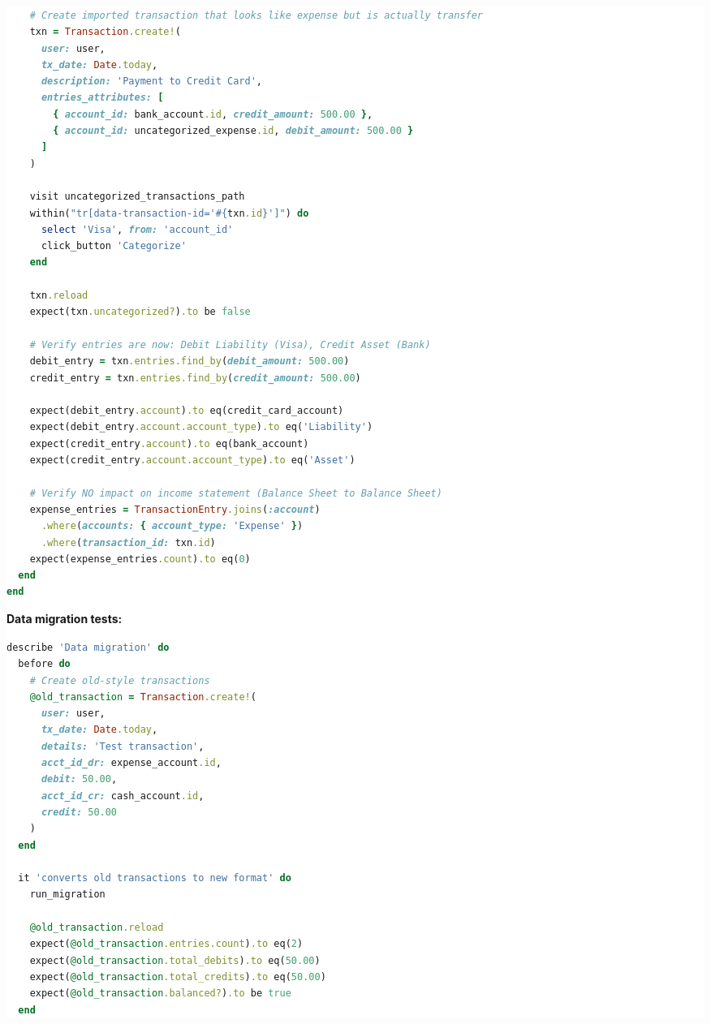 ```ruby
    # Create imported transaction that looks like expense but is actually transfer
    txn = Transaction.create!(
      user: user,
      tx_date: Date.today,
      description: 'Payment to Credit Card',
      entries_attributes: [
        { account_id: bank_account.id, credit_amount: 500.00 },
        { account_id: uncategorized_expense.id, debit_amount: 500.00 }
      ]
    )

    visit uncategorized_transactions_path
    within("tr[data-transaction-id='#{txn.id}']") do
      select 'Visa', from: 'account_id'
      click_button 'Categorize'
    end

    txn.reload
    expect(txn.uncategorized?).to be false

    # Verify entries are now: Debit Liability (Visa), Credit Asset (Bank)
    debit_entry = txn.entries.find_by(debit_amount: 500.00)
    credit_entry = txn.entries.find_by(credit_amount: 500.00)

    expect(debit_entry.account).to eq(credit_card_account)
    expect(debit_entry.account.account_type).to eq('Liability')
    expect(credit_entry.account).to eq(bank_account)
    expect(credit_entry.account.account_type).to eq('Asset')

    # Verify NO impact on income statement (Balance Sheet to Balance Sheet)
    expense_entries = TransactionEntry.joins(:account)
      .where(accounts: { account_type: 'Expense' })
      .where(transaction_id: txn.id)
    expect(expense_entries.count).to eq(0)
  end
end
```

**Data migration tests:**
```ruby
describe 'Data migration' do
  before do
    # Create old-style transactions
    @old_transaction = Transaction.create!(
      user: user,
      tx_date: Date.today,
      details: 'Test transaction',
      acct_id_dr: expense_account.id,
      debit: 50.00,
      acct_id_cr: cash_account.id,
      credit: 50.00
    )
  end

  it 'converts old transactions to new format' do
    run_migration

    @old_transaction.reload
    expect(@old_transaction.entries.count).to eq(2)
    expect(@old_transaction.total_debits).to eq(50.00)
    expect(@old_transaction.total_credits).to eq(50.00)
    expect(@old_transaction.balanced?).to be true
  end

```